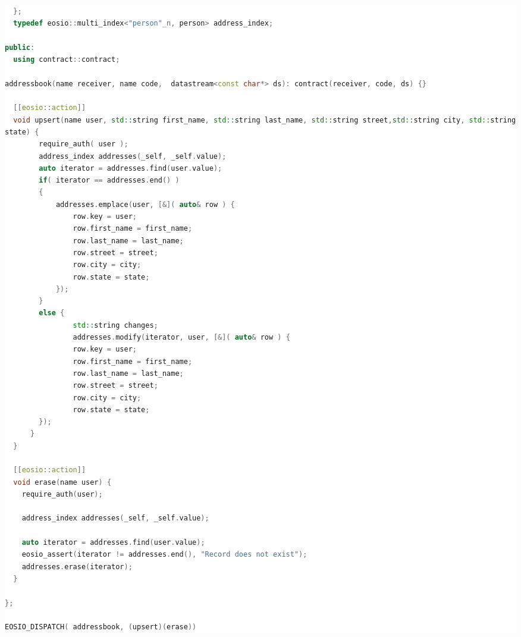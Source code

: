 ```cpp
  };
  typedef eosio::multi_index<"person"_n, person> address_index;

public:
  using contract::contract;
  
addressbook(name receiver, name code,  datastream<const char*> ds): contract(receiver, code, ds) {}
 
  [[eosio::action]]
  void upsert(name user, std::string first_name, std::string last_name, std::string street,std::string city, std::string state) {
        require_auth( user );
        address_index addresses(_self, _self.value);
        auto iterator = addresses.find(user.value);
        if( iterator == addresses.end() )
        {
            addresses.emplace(user, [&]( auto& row ) {
                row.key = user;
                row.first_name = first_name;
                row.last_name = last_name;
                row.street = street;
                row.city = city;
                row.state = state;
            });
        }
        else {
                std::string changes;
                addresses.modify(iterator, user, [&]( auto& row ) {
                row.key = user;
                row.first_name = first_name;
                row.last_name = last_name;
                row.street = street;
                row.city = city;
                row.state = state;
        });
      }
  }
 
  [[eosio::action]]
  void erase(name user) {
    require_auth(user);
 
    address_index addresses(_self, _self.value);
 
    auto iterator = addresses.find(user.value);
    eosio_assert(iterator != addresses.end(), "Record does not exist");
    addresses.erase(iterator);
  }
 
};
 
EOSIO_DISPATCH( addressbook, (upsert)(erase))
```
